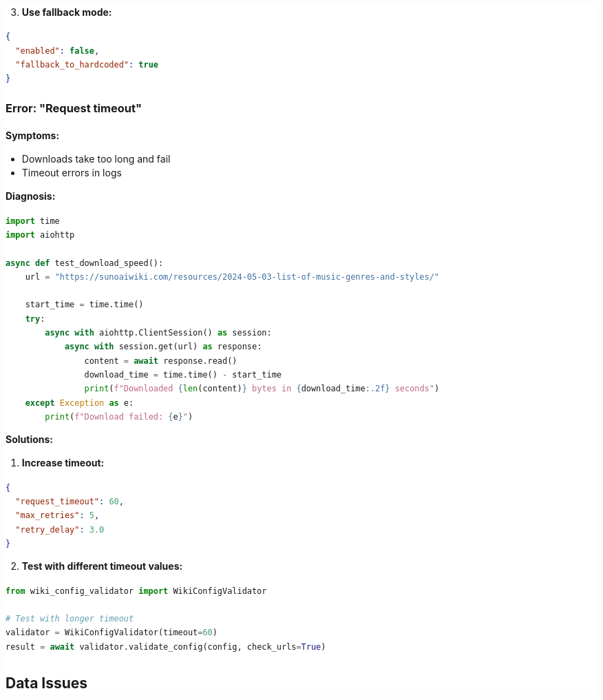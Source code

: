 3. **Use fallback mode:**
```json
{
  "enabled": false,
  "fallback_to_hardcoded": true
}
```

### Error: "Request timeout"

**Symptoms:**
- Downloads take too long and fail
- Timeout errors in logs

**Diagnosis:**
```python
import time
import aiohttp

async def test_download_speed():
    url = "https://sunoaiwiki.com/resources/2024-05-03-list-of-music-genres-and-styles/"
    
    start_time = time.time()
    try:
        async with aiohttp.ClientSession() as session:
            async with session.get(url) as response:
                content = await response.read()
                download_time = time.time() - start_time
                print(f"Downloaded {len(content)} bytes in {download_time:.2f} seconds")
    except Exception as e:
        print(f"Download failed: {e}")
```

**Solutions:**

1. **Increase timeout:**
```json
{
  "request_timeout": 60,
  "max_retries": 5,
  "retry_delay": 3.0
}
```

2. **Test with different timeout values:**
```python
from wiki_config_validator import WikiConfigValidator

# Test with longer timeout
validator = WikiConfigValidator(timeout=60)
result = await validator.validate_config(config, check_urls=True)
```

## Data Issues
